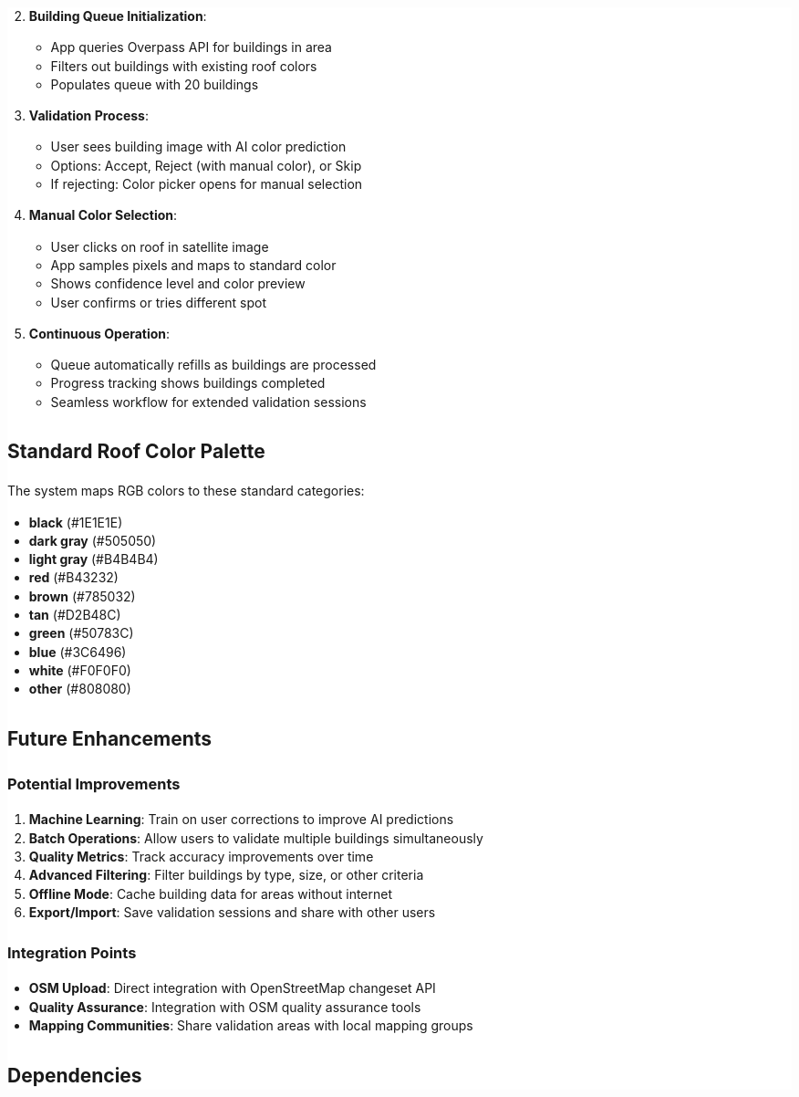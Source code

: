 2. **Building Queue Initialization**:
   - App queries Overpass API for buildings in area
   - Filters out buildings with existing roof colors
   - Populates queue with 20 buildings

3. **Validation Process**:
   - User sees building image with AI color prediction
   - Options: Accept, Reject (with manual color), or Skip
   - If rejecting: Color picker opens for manual selection

4. **Manual Color Selection**:
   - User clicks on roof in satellite image
   - App samples pixels and maps to standard color
   - Shows confidence level and color preview
   - User confirms or tries different spot

5. **Continuous Operation**:
   - Queue automatically refills as buildings are processed
   - Progress tracking shows buildings completed
   - Seamless workflow for extended validation sessions

## Standard Roof Color Palette

The system maps RGB colors to these standard categories:
- **black** (#1E1E1E)
- **dark gray** (#505050)  
- **light gray** (#B4B4B4)
- **red** (#B43232)
- **brown** (#785032)
- **tan** (#D2B48C)
- **green** (#50783C)
- **blue** (#3C6496)
- **white** (#F0F0F0)
- **other** (#808080)

## Future Enhancements

### Potential Improvements
1. **Machine Learning**: Train on user corrections to improve AI predictions
2. **Batch Operations**: Allow users to validate multiple buildings simultaneously
3. **Quality Metrics**: Track accuracy improvements over time
4. **Advanced Filtering**: Filter buildings by type, size, or other criteria
5. **Offline Mode**: Cache building data for areas without internet
6. **Export/Import**: Save validation sessions and share with other users

### Integration Points
- **OSM Upload**: Direct integration with OpenStreetMap changeset API
- **Quality Assurance**: Integration with OSM quality assurance tools
- **Mapping Communities**: Share validation areas with local mapping groups

## Dependencies

